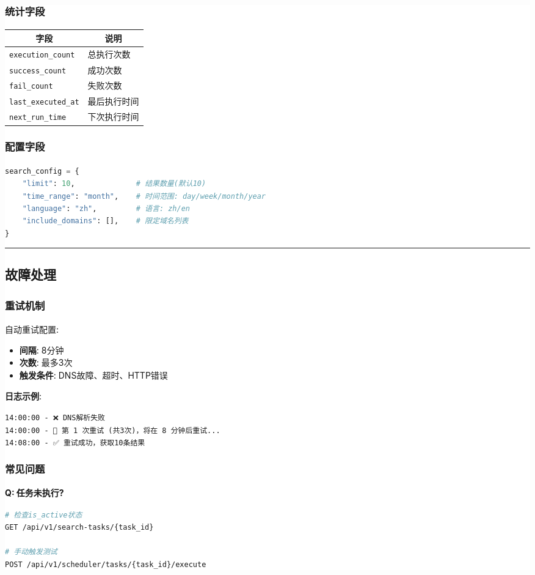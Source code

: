 ### 统计字段

| 字段 | 说明 |
|------|------|
| `execution_count` | 总执行次数 |
| `success_count` | 成功次数 |
| `fail_count` | 失败次数 |
| `last_executed_at` | 最后执行时间 |
| `next_run_time` | 下次执行时间 |

### 配置字段

```python
search_config = {
    "limit": 10,              # 结果数量(默认10)
    "time_range": "month",    # 时间范围: day/week/month/year
    "language": "zh",         # 语言: zh/en
    "include_domains": [],    # 限定域名列表
}
```

---

## 故障处理

### 重试机制

自动重试配置:
- **间隔**: 8分钟
- **次数**: 最多3次
- **触发条件**: DNS故障、超时、HTTP错误

**日志示例**:
```
14:00:00 - ❌ DNS解析失败
14:00:00 - 🔄 第 1 次重试 (共3次)，将在 8 分钟后重试...
14:08:00 - ✅ 重试成功，获取10条结果
```

### 常见问题

**Q: 任务未执行?**
```bash
# 检查is_active状态
GET /api/v1/search-tasks/{task_id}

# 手动触发测试
POST /api/v1/scheduler/tasks/{task_id}/execute
```
